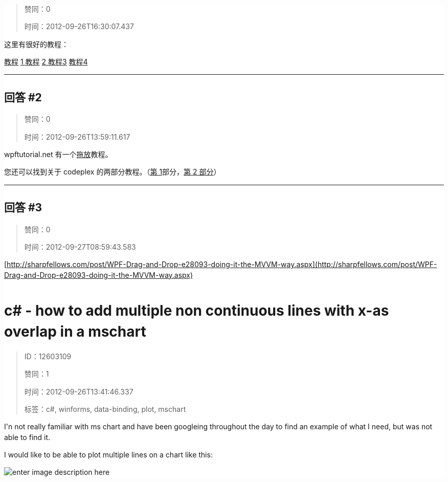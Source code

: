 > 赞同：0
> 
> 时间：2012-09-26T16:30:07.437

这里有很好的教程：

[教程](http://siderite.blogspot.com/2011/01/mvvm-drag-and-drop-part-1.html)
[1 教程](http://www.codeproject.com/Articles/420545/WPF-Drag-and-Drop-MVVM-using-Behavior)
[2 教程3](http://www.wpfsharp.com/2012/03/22/mvvm-and-drag-and-drop-command-binding-with-an-attached-behavior/)
[教程4](http://blogs.imeta.co.uk/jyoung/archive/2009/07/21/728.aspx)

* * *

## 回答 #2

> 赞同：0
> 
> 时间：2012-09-26T13:59:11.617

wpftutorial.net 有一个[拖放](http://wpftutorial.net/DragAndDrop.html)教程。

您还可以找到关于 codeplex 的两部分教程。（[第 1](http://www.codeproject.com/Articles/43614/Drag-and-Drop-in-WPF)部分，[第 2 部分](http://www.codeproject.com/Articles/43702/Drag-and-Drop-in-WPF-Part-II)）

* * *

## 回答 #3

> 赞同：0
> 
> 时间：2012-09-27T08:59:43.583

[http://sharpfellows.com/post/WPF-Drag-and-Drop-e28093-doing-it-the-MVVM-way.aspx](http://sharpfellows.com/post/WPF-Drag-and-Drop-e28093-doing-it-the-MVVM-way.aspx)

# c# - how to add multiple non continuous lines with x-as overlap in a mschart

> ID：12603109
> 
> 赞同：1
> 
> 时间：2012-09-26T13:41:46.337
> 
> 标签：c#, winforms, data-binding, plot, mschart

I'n not really familiar with ms chart and have been googleing throughout the day to find an example of what I need, but was not able to find it.

I would like to be able to plot multiple lines on a chart like this:

![enter image description here](../Images/3e94082e560f75c723873c7826caaa1b.png)
